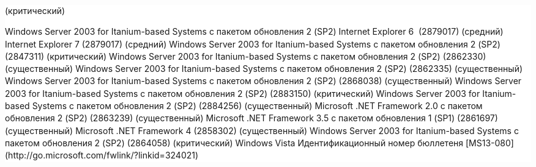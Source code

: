 (критический)
</td>
</tr>
<tr>
<td style="border:1px solid black;">
Windows Server 2003 for Itanium-based Systems с пакетом обновления 2 (SP2)
</td>
<td style="border:1px solid black;">
Internet Explorer 6   
(2879017)  
(средний)  
Internet Explorer 7  
(2879017)  
(средний)
</td>
<td style="border:1px solid black;">
Windows Server 2003 for Itanium-based Systems с пакетом обновления 2 (SP2)  
(2847311)  
(критический)  
Windows Server 2003 for Itanium-based Systems с пакетом обновления 2 (SP2)  
(2862330)  
(существенный)  
Windows Server 2003 for Itanium-based Systems с пакетом обновления 2 (SP2)  
(2862335)  
(существенный)  
Windows Server 2003 for Itanium-based Systems с пакетом обновления 2 (SP2)  
(2868038)  
(существенный)  
Windows Server 2003 for Itanium-based Systems с пакетом обновления 2 (SP2)  
(2883150)  
(критический)  
Windows Server 2003 for Itanium-based Systems с пакетом обновления 2 (SP2)  
(2884256)  
(существенный)
</td>
<td style="border:1px solid black;">
Microsoft .NET Framework 2.0 с пакетом обновления 2 (SP2)  
(2863239)  
(существенный)  
Microsoft .NET Framework 3.5 с пакетом обновления 1 (SP1)  
(2861697)  
(существенный)  
Microsoft .NET Framework 4  
(2858302)  
(существенный)
</td>
<td style="border:1px solid black;">
Windows Server 2003 for Itanium-based Systems с пакетом обновления 2 (SP2)  
(2864058)  
(критический)
</td>
</tr>
<tr>
<th colspan="5">
Windows Vista
</th>
</tr>
<tr class="alternateRow">
<td style="border:1px solid black;">
Идентификационный номер бюллетеня
</td>
<td style="border:1px solid black;">
[MS13-080](http://go.microsoft.com/fwlink/?linkid=324021)
</td>